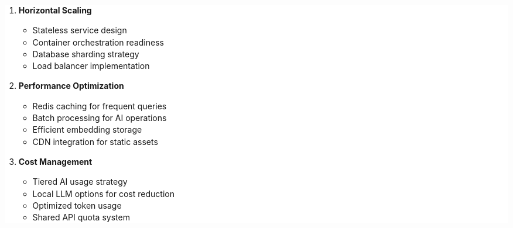 1. **Horizontal Scaling**
   - Stateless service design
   - Container orchestration readiness
   - Database sharding strategy
   - Load balancer implementation

2. **Performance Optimization**
   - Redis caching for frequent queries
   - Batch processing for AI operations
   - Efficient embedding storage
   - CDN integration for static assets

3. **Cost Management**
   - Tiered AI usage strategy
   - Local LLM options for cost reduction
   - Optimized token usage
   - Shared API quota system 